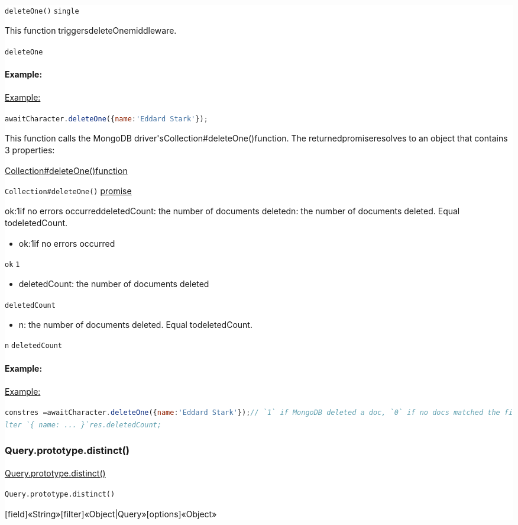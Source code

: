 `deleteOne()`
`single`

This function triggersdeleteOnemiddleware.

`deleteOne`

#### Example:

[Example:](#example)


```javascript
awaitCharacter.deleteOne({name:'Eddard Stark'});
```


This function calls the MongoDB driver'sCollection#deleteOne()function.
The returnedpromiseresolves to an
object that contains 3 properties:

[Collection#deleteOne()function](https://mongodb.github.io/node-mongodb-native/4.9/classes/Collection.html#deleteOne)

`Collection#deleteOne()`
[promise](/docs/queries.html)


ok:1if no errors occurreddeletedCount: the number of documents deletedn: the number of documents deleted. Equal todeletedCount.

- ok:1if no errors occurred

`ok`
`1`
- deletedCount: the number of documents deleted

`deletedCount`
- n: the number of documents deleted. Equal todeletedCount.

`n`
`deletedCount`

#### Example:

[Example:](#example)


```javascript
constres =awaitCharacter.deleteOne({name:'Eddard Stark'});// `1` if MongoDB deleted a doc, `0` if no docs matched the filter `{ name: ... }`res.deletedCount;
```


### Query.prototype.distinct()

[Query.prototype.distinct()](#Query.prototype.distinct())

`Query.prototype.distinct()`

[field]«String»[filter]«Object|Query»[options]«Object»
